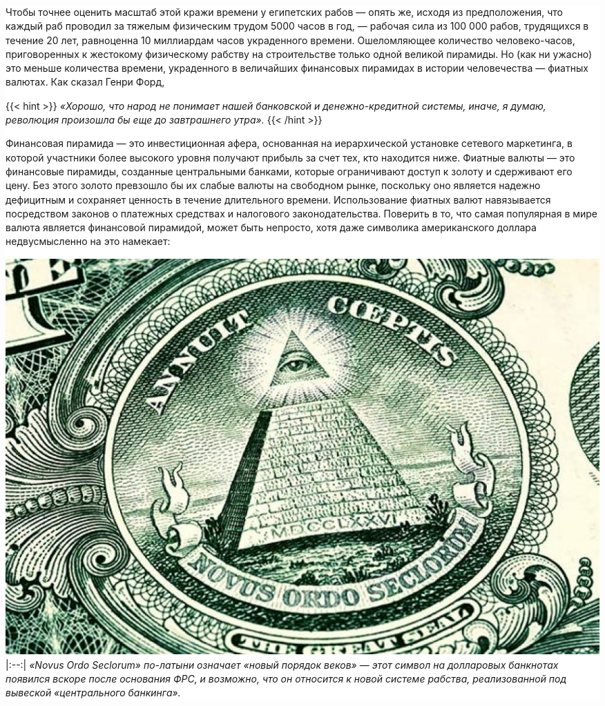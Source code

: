 Чтобы точнее оценить масштаб этой кражи времени у египетских рабов — опять же, исходя из предположения, что каждый раб проводил за тяжелым физическим трудом 5000 часов в год, — рабочая сила из 100 000 рабов, трудящихся в течение 20 лет, равноценна 10 миллиардам часов украденного времени. Ошеломляющее количество человеко-часов, приговоренных к жестокому физическому рабству на строительстве только одной великой пирамиды. Но (как ни ужасно) это меньше количества времени, украденного в величайших финансовых пирамидах в истории человечества — фиатных валютах. Как сказал Генри Форд,

{{< hint >}}
_«Хорошо, что народ не понимает нашей банковской и денежно-кредитной системы, иначе, я думаю, революция произошла бы еще до завтрашнего утра»._
{{< /hint >}}

Финансовая пирамида — это инвестиционная афера, основанная на иерархической установке сетевого маркетинга, в которой участники более высокого уровня получают прибыль за счет тех, кто находится ниже. Фиатные валюты — это финансовые пирамиды, созданные центральными банками, которые ограничивают доступ к золоту и сдерживают его цену. Без этого золото превзошло бы их слабые валюты на свободном рынке, поскольку оно является надежно дефицитным и сохраняет ценность в течение длительного времени. Использование фиатных валют навязывается посредством законов о платежных средствах и налогового законодательства. Поверить в то, что самая популярная в мире валюта является финансовой пирамидой, может быть непросто, хотя даже символика американского доллара недвусмысленно на это намекает:

![hrd-12](/img/hrd-406.jpg#center)
|:--:|
_«Novus Ordo Seclorum» по-латыни означает «новый порядок веков» — этот символ на долларовых банкнотах появился вскоре после основания ФРС, и возможно, что он относится к новой системе рабства, реализованной под вывеской «центрального банкинга»._

